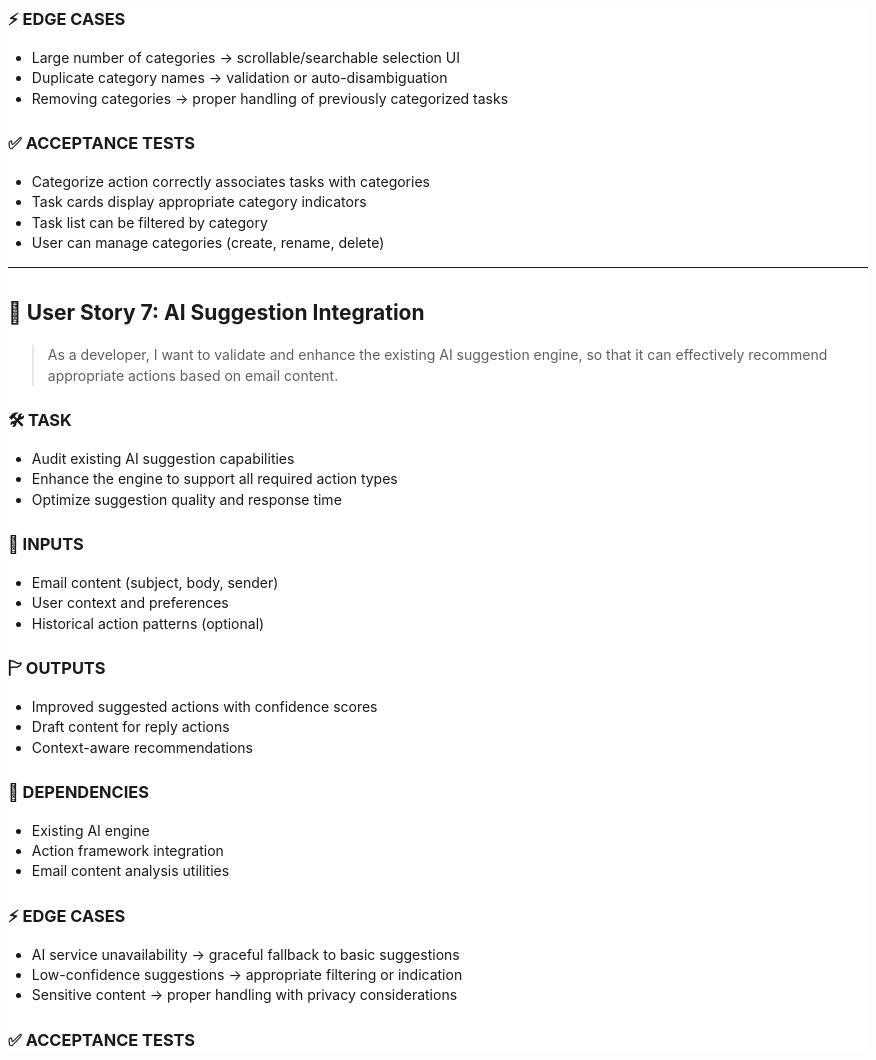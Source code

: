 ### ⚡ EDGE CASES

- Large number of categories → scrollable/searchable selection UI
- Duplicate category names → validation or auto-disambiguation
- Removing categories → proper handling of previously categorized tasks

### ✅ ACCEPTANCE TESTS

- Categorize action correctly associates tasks with categories
- Task cards display appropriate category indicators
- Task list can be filtered by category
- User can manage categories (create, rename, delete)

---

## 🔹 User Story 7: AI Suggestion Integration

> As a developer, I want to validate and enhance the existing AI suggestion engine,
so that it can effectively recommend appropriate actions based on email content.
> 

### 🛠️ TASK

- Audit existing AI suggestion capabilities
- Enhance the engine to support all required action types
- Optimize suggestion quality and response time

### 🌟 INPUTS

- Email content (subject, body, sender)
- User context and preferences
- Historical action patterns (optional)

### 🏱 OUTPUTS

- Improved suggested actions with confidence scores
- Draft content for reply actions
- Context-aware recommendations

### 🯩 DEPENDENCIES

- Existing AI engine
- Action framework integration
- Email content analysis utilities

### ⚡ EDGE CASES

- AI service unavailability → graceful fallback to basic suggestions
- Low-confidence suggestions → appropriate filtering or indication
- Sensitive content → proper handling with privacy considerations

### ✅ ACCEPTANCE TESTS
